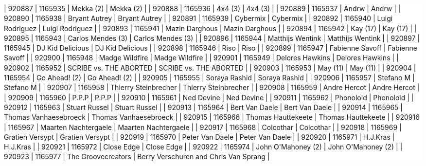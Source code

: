 | 920887 | 1165935 | Mekka (2) | Mekka (2) |
| 920888 | 1165936 | 4x4 (3) | 4x4 (3) |
| 920889 | 1165937 | Andrw | Andrw |
| 920890 | 1165938 | Bryant Autrey | Bryant Autrey |
| 920891 | 1165939 | Cybermix | Cybermix |
| 920892 | 1165940 | Luigi Rodriguez | Luigi Rodriguez |
| 920893 | 1165941 | Mazin Darghous | Mazin Darghous |
| 920894 | 1165942 | Kay (17) | Kay (17) |
| 920895 | 1165943 | Carlos Mendes (3) | Carlos Mendes (3) |
| 920896 | 1165944 | Matthijs Wentink | Matthijs Wentink |
| 920897 | 1165945 | DJ Kid Delicious | DJ Kid Delicious |
| 920898 | 1165946 | Riso | Riso |
| 920899 | 1165947 | Fabienne Savoff | Fabienne Savoff |
| 920900 | 1165948 | Madge Wildfire | Madge Wildfire |
| 920901 | 1165949 | Delores Hawkins | Delores Hawkins |
| 920902 | 1165952 | SCRIBE vs. THE ABORTED | SCRIBE vs. THE ABORTED |
| 920903 | 1165953 | May (11) | May (11) |
| 920904 | 1165954 | Go Ahead! (2) | Go Ahead! (2) |
| 920905 | 1165955 | Soraya Rashid | Soraya Rashid |
| 920906 | 1165957 | Stefano M | Stefano M |
| 920907 | 1165958 | Thierry Steinbrecher | Thierry Steinbrecher |
| 920908 | 1165959 | Andre Hercot | Andre Hercot |
| 920909 | 1165960 | P.P.P | P.P.P |
| 920910 | 1165961 | Ned Devine | Ned Devine |
| 920911 | 1165962 | Phonoloid | Phonoloid |
| 920912 | 1165963 | Stuart Russel | Stuart Russel |
| 920913 | 1165964 | Bert Van Daele | Bert Van Daele |
| 920914 | 1165965 | Thomas Vanhaesebroeck | Thomas Vanhaesebroeck |
| 920915 | 1165966 | Thomas Hauttekeete | Thomas Hauttekeete |
| 920916 | 1165967 | Maarten Nachtergaele | Maarten Nachtergaele |
| 920917 | 1165968 | Colcothar | Colcothar |
| 920918 | 1165969 | Gratien Versypt | Gratien Versypt |
| 920919 | 1165970 | Peter Van Daele | Peter Van Daele |
| 920920 | 1165971 | H.J.Kras | H.J.Kras |
| 920921 | 1165972 | Close Edge | Close Edge |
| 920922 | 1165974 | John O'Mahoney (2) | John O'Mahoney (2) |
| 920923 | 1165977 | The Groovecreators | Berry Verschuren and Chris Van Sprang |